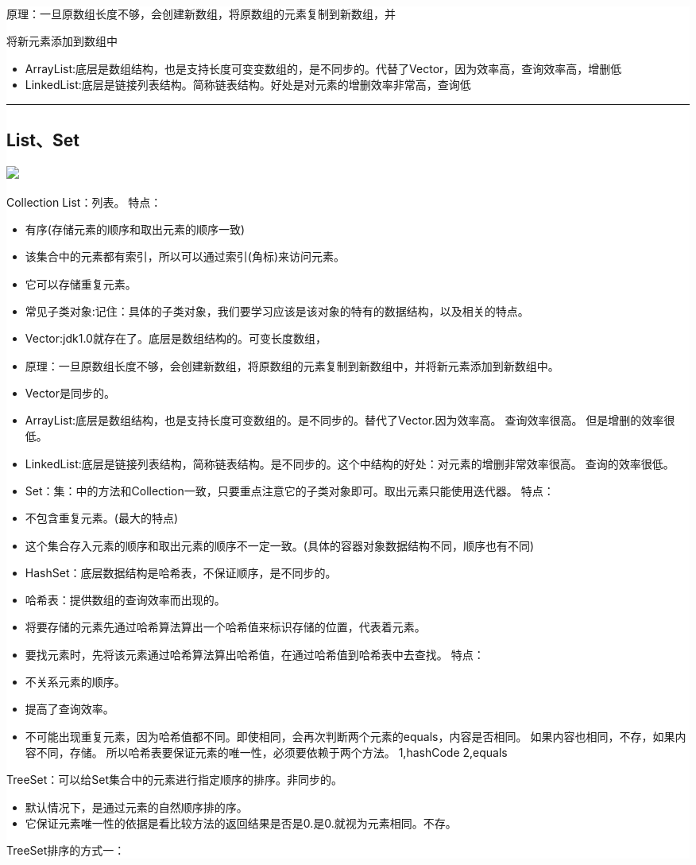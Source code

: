 原理：一旦原数组长度不够，会创建新数组，将原数组的元素复制到新数组，并

将新元素添加到数组中

* ArrayList:底层是数组结构，也是支持长度可变变数组的，是不同步的。代替了Vector，因为效率高，查询效率高，增删低
* LinkedList:底层是链接列表结构。简称链表结构。好处是对元素的增删效率非常高，查询低

***

## List、Set

![][1]


Collection
List：列表。
特点：


* 有序(存储元素的顺序和取出元素的顺序一致)
* 该集合中的元素都有索引，所以可以通过索引(角标)来访问元素。
* 它可以存储重复元素。
* 常见子类对象:记住：具体的子类对象，我们要学习应该是该对象的特有的数据结构，以及相关的特点。
* Vector:jdk1.0就存在了。底层是数组结构的。可变长度数组，
* 原理：一旦原数组长度不够，会创建新数组，将原数组的元素复制到新数组中，并将新元素添加到新数组中。
* Vector是同步的。
* ArrayList:底层是数组结构，也是支持长度可变数组的。是不同步的。替代了Vector.因为效率高。 查询效率很高。 但是增删的效率很低。
* LinkedList:底层是链接列表结构，简称链表结构。是不同步的。这个中结构的好处：对元素的增删非常效率很高。 查询的效率很低。
* Set：集：中的方法和Collection一致，只要重点注意它的子类对象即可。取出元素只能使用迭代器。
特点：


* 不包含重复元素。(最大的特点)
* 这个集合存入元素的顺序和取出元素的顺序不一定一致。(具体的容器对象数据结构不同，顺序也有不同)
* HashSet：底层数据结构是哈希表，不保证顺序，是不同步的。
* 哈希表：提供数组的查询效率而出现的。
* 将要存储的元素先通过哈希算法算出一个哈希值来标识存储的位置，代表着元素。
* 要找元素时，先将该元素通过哈希算法算出哈希值，在通过哈希值到哈希表中去查找。
特点：


* 不关系元素的顺序。
* 提高了查询效率。
* 不可能出现重复元素，因为哈希值都不同。即使相同，会再次判断两个元素的equals，内容是否相同。
如果内容也相同，不存，如果内容不同，存储。
所以哈希表要保证元素的唯一性，必须要依赖于两个方法。
1,hashCode
2,equals

TreeSet：可以给Set集合中的元素进行指定顺序的排序。非同步的。


* 默认情况下，是通过元素的自然顺序排的序。
* 它保证元素唯一性的依据是看比较方法的返回结果是否是0.是0.就视为元素相同。不存。

TreeSet排序的方式一：


[1]: http://img.blog.csdn.net/20130715162956671?watermark/2/text/aHR0cDovL2Jsb2cuY3Nkbi5uZXQvY3V6dmFs/font/5a6L5L2T/fontsize/400/fill/I0JBQkFCMA==/dissolve/70/gravity/Center